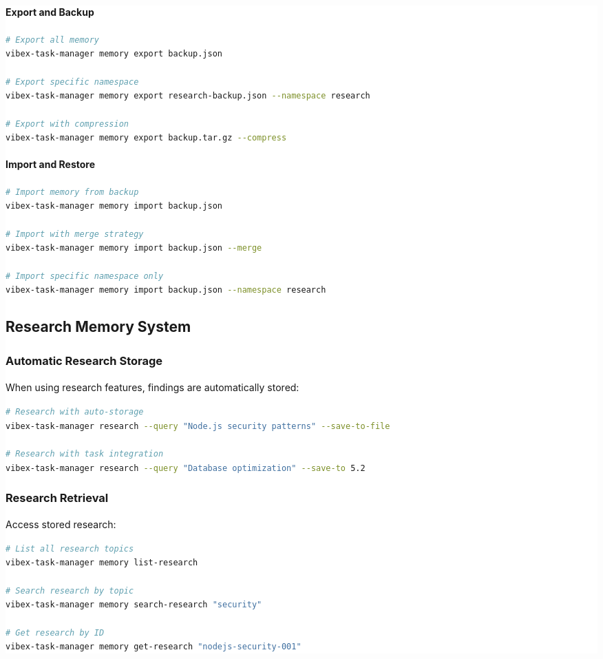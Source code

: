 #### Export and Backup
```bash
# Export all memory
vibex-task-manager memory export backup.json

# Export specific namespace
vibex-task-manager memory export research-backup.json --namespace research

# Export with compression
vibex-task-manager memory export backup.tar.gz --compress
```

#### Import and Restore
```bash
# Import memory from backup
vibex-task-manager memory import backup.json

# Import with merge strategy
vibex-task-manager memory import backup.json --merge

# Import specific namespace only
vibex-task-manager memory import backup.json --namespace research
```

## Research Memory System

### Automatic Research Storage

When using research features, findings are automatically stored:

```bash
# Research with auto-storage
vibex-task-manager research --query "Node.js security patterns" --save-to-file

# Research with task integration
vibex-task-manager research --query "Database optimization" --save-to 5.2
```

### Research Retrieval

Access stored research:

```bash
# List all research topics
vibex-task-manager memory list-research

# Search research by topic
vibex-task-manager memory search-research "security"

# Get research by ID
vibex-task-manager memory get-research "nodejs-security-001"
```
